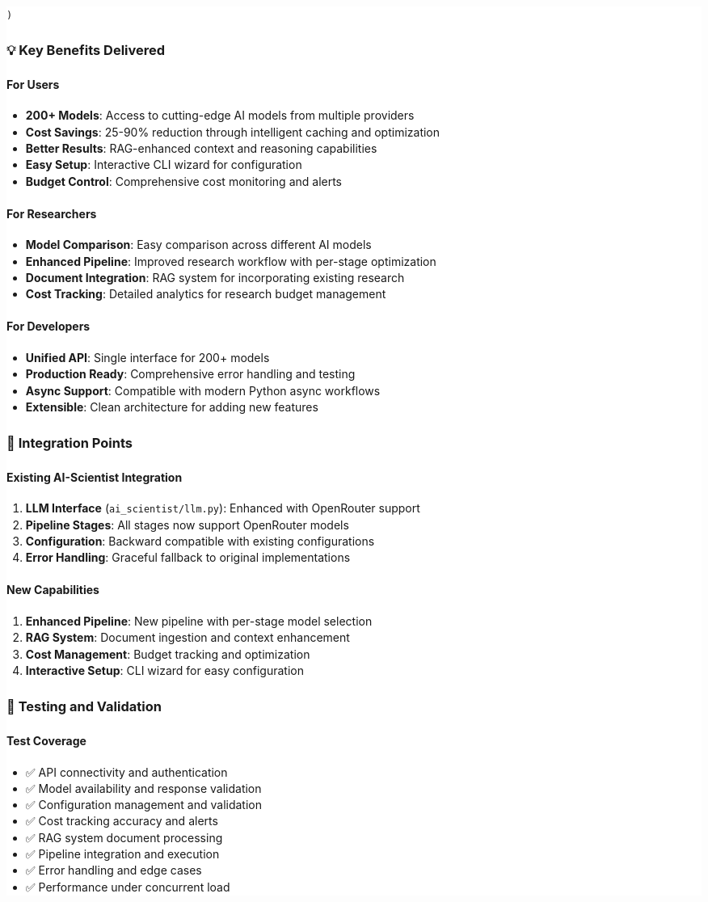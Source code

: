 ```python
)
```

### 💡 **Key Benefits Delivered**

#### **For Users**
- **200+ Models**: Access to cutting-edge AI models from multiple providers
- **Cost Savings**: 25-90% reduction through intelligent caching and optimization
- **Better Results**: RAG-enhanced context and reasoning capabilities
- **Easy Setup**: Interactive CLI wizard for configuration
- **Budget Control**: Comprehensive cost monitoring and alerts

#### **For Researchers**
- **Model Comparison**: Easy comparison across different AI models
- **Enhanced Pipeline**: Improved research workflow with per-stage optimization
- **Document Integration**: RAG system for incorporating existing research
- **Cost Tracking**: Detailed analytics for research budget management

#### **For Developers**
- **Unified API**: Single interface for 200+ models
- **Production Ready**: Comprehensive error handling and testing
- **Async Support**: Compatible with modern Python async workflows
- **Extensible**: Clean architecture for adding new features

### 🔄 **Integration Points**

#### **Existing AI-Scientist Integration**
1. **LLM Interface** (`ai_scientist/llm.py`): Enhanced with OpenRouter support
2. **Pipeline Stages**: All stages now support OpenRouter models
3. **Configuration**: Backward compatible with existing configurations
4. **Error Handling**: Graceful fallback to original implementations

#### **New Capabilities**
1. **Enhanced Pipeline**: New pipeline with per-stage model selection
2. **RAG System**: Document ingestion and context enhancement
3. **Cost Management**: Budget tracking and optimization
4. **Interactive Setup**: CLI wizard for easy configuration

### 🧪 **Testing and Validation**

#### **Test Coverage**
- ✅ API connectivity and authentication
- ✅ Model availability and response validation
- ✅ Configuration management and validation
- ✅ Cost tracking accuracy and alerts
- ✅ RAG system document processing
- ✅ Pipeline integration and execution
- ✅ Error handling and edge cases
- ✅ Performance under concurrent load
